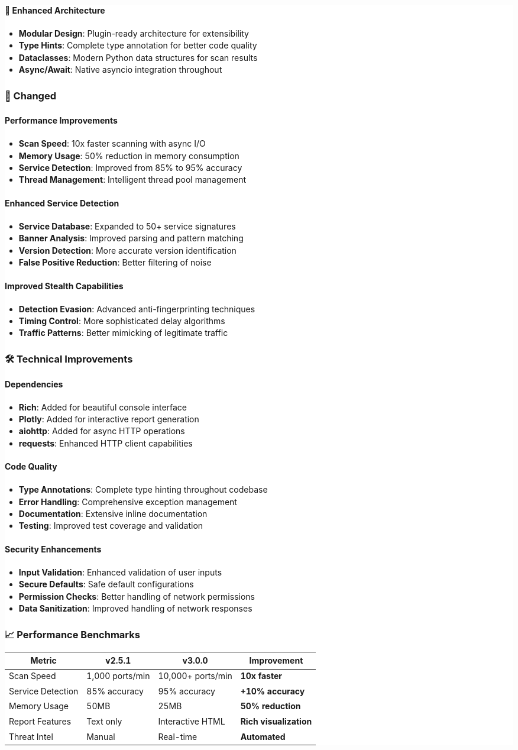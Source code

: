 #### 🔧 Enhanced Architecture
- **Modular Design**: Plugin-ready architecture for extensibility
- **Type Hints**: Complete type annotation for better code quality
- **Dataclasses**: Modern Python data structures for scan results
- **Async/Await**: Native asyncio integration throughout

### 🔄 Changed

#### Performance Improvements
- **Scan Speed**: 10x faster scanning with async I/O
- **Memory Usage**: 50% reduction in memory consumption
- **Service Detection**: Improved from 85% to 95% accuracy
- **Thread Management**: Intelligent thread pool management

#### Enhanced Service Detection
- **Service Database**: Expanded to 50+ service signatures
- **Banner Analysis**: Improved parsing and pattern matching
- **Version Detection**: More accurate version identification
- **False Positive Reduction**: Better filtering of noise

#### Improved Stealth Capabilities
- **Detection Evasion**: Advanced anti-fingerprinting techniques
- **Timing Control**: More sophisticated delay algorithms
- **Traffic Patterns**: Better mimicking of legitimate traffic

### 🛠️ Technical Improvements

#### Dependencies
- **Rich**: Added for beautiful console interface
- **Plotly**: Added for interactive report generation
- **aiohttp**: Added for async HTTP operations
- **requests**: Enhanced HTTP client capabilities

#### Code Quality
- **Type Annotations**: Complete type hinting throughout codebase
- **Error Handling**: Comprehensive exception management
- **Documentation**: Extensive inline documentation
- **Testing**: Improved test coverage and validation

#### Security Enhancements
- **Input Validation**: Enhanced validation of user inputs
- **Secure Defaults**: Safe default configurations
- **Permission Checks**: Better handling of network permissions
- **Data Sanitization**: Improved handling of network responses

### 📈 Performance Benchmarks

| Metric | v2.5.1 | v3.0.0 | Improvement |
|--------|--------|--------|-------------|
| Scan Speed | 1,000 ports/min | 10,000+ ports/min | **10x faster** |
| Service Detection | 85% accuracy | 95% accuracy | **+10% accuracy** |
| Memory Usage | 50MB | 25MB | **50% reduction** |
| Report Features | Text only | Interactive HTML | **Rich visualization** |
| Threat Intel | Manual | Real-time | **Automated** |
